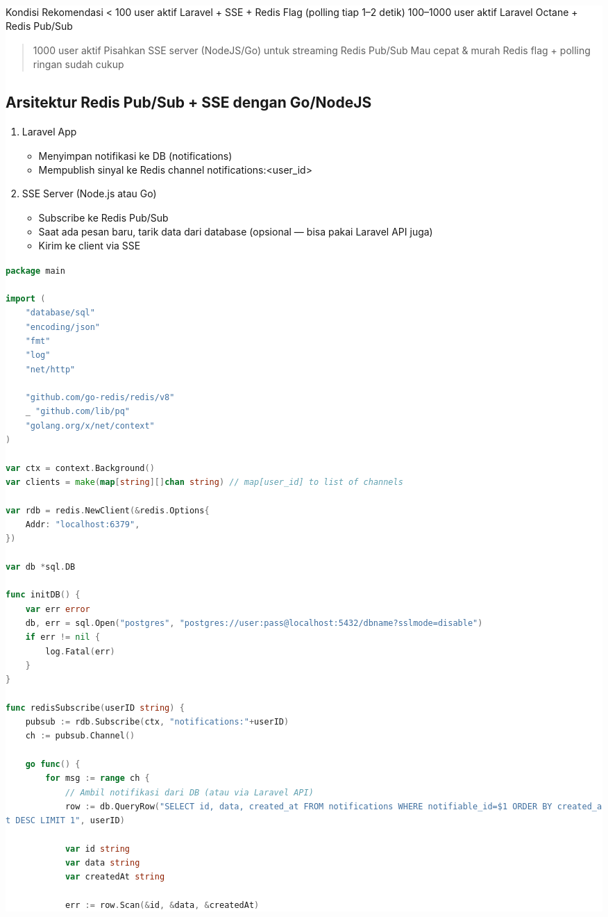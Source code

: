 Kondisi	Rekomendasi
< 100 user aktif	Laravel + SSE + Redis Flag (polling tiap 1–2 detik)
100–1000 user aktif	Laravel Octane + Redis Pub/Sub
>1000 user aktif	Pisahkan SSE server (NodeJS/Go) untuk streaming Redis Pub/Sub
Mau cepat & murah	Redis flag + polling ringan sudah cukup

## Arsitektur Redis Pub/Sub + SSE dengan Go/NodeJS

1. Laravel App

    - Menyimpan notifikasi ke DB (notifications)
    - Mempublish sinyal ke Redis channel notifications:<user_id>

2. SSE Server (Node.js atau Go)
    - Subscribe ke Redis Pub/Sub
    - Saat ada pesan baru, tarik data dari database (opsional — bisa pakai Laravel API juga)
    - Kirim ke client via SSE

```go
package main

import (
	"database/sql"
	"encoding/json"
	"fmt"
	"log"
	"net/http"

	"github.com/go-redis/redis/v8"
	_ "github.com/lib/pq"
	"golang.org/x/net/context"
)

var ctx = context.Background()
var clients = make(map[string][]chan string) // map[user_id] to list of channels

var rdb = redis.NewClient(&redis.Options{
	Addr: "localhost:6379",
})

var db *sql.DB

func initDB() {
	var err error
	db, err = sql.Open("postgres", "postgres://user:pass@localhost:5432/dbname?sslmode=disable")
	if err != nil {
		log.Fatal(err)
	}
}

func redisSubscribe(userID string) {
	pubsub := rdb.Subscribe(ctx, "notifications:"+userID)
	ch := pubsub.Channel()

	go func() {
		for msg := range ch {
			// Ambil notifikasi dari DB (atau via Laravel API)
			row := db.QueryRow("SELECT id, data, created_at FROM notifications WHERE notifiable_id=$1 ORDER BY created_at DESC LIMIT 1", userID)

			var id string
			var data string
			var createdAt string

			err := row.Scan(&id, &data, &createdAt)
```